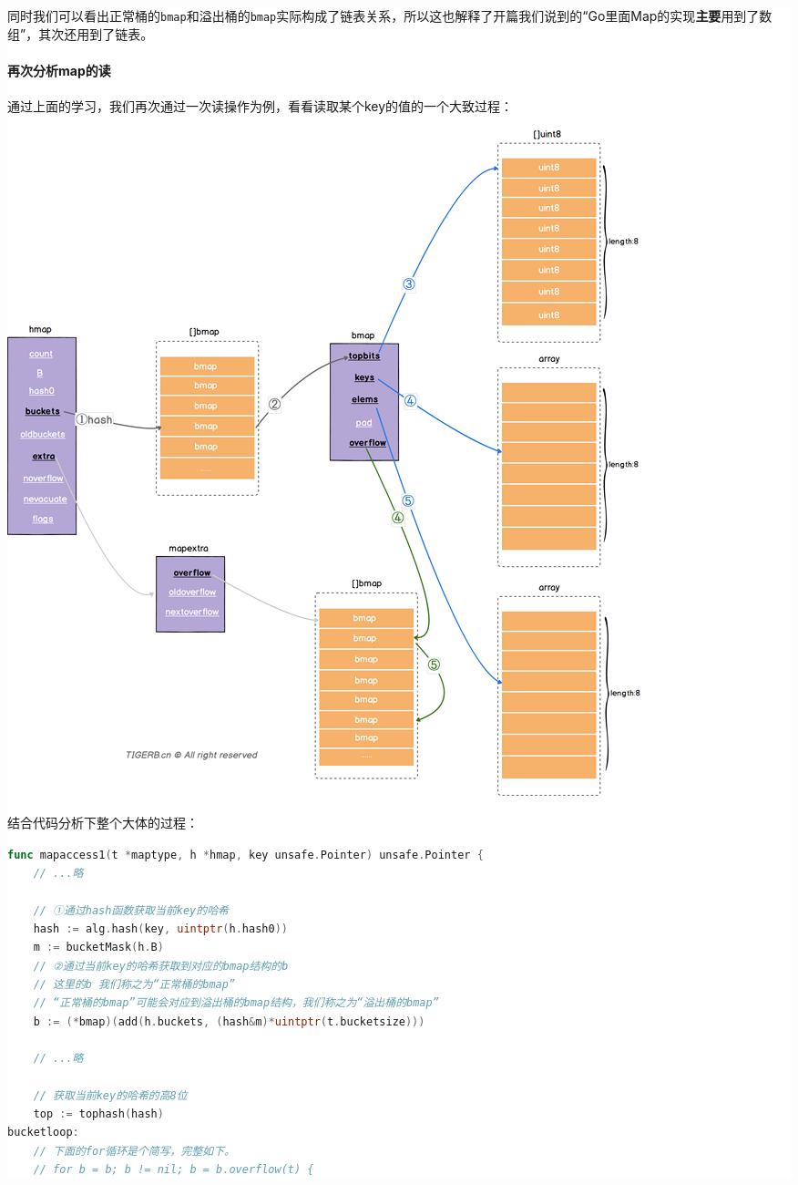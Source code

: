 同时我们可以看出正常桶的`bmap`和溢出桶的`bmap`实际构成了链表关系，所以这也解释了开篇我们说到的“Go里面Map的实现**主要**用到了数组”，其次还用到了链表。

#### 再次分析map的读

通过上面的学习，我们再次通过一次读操作为例，看看读取某个key的值的一个大致过程：

![](./assets/map_read_flow.png)

结合代码分析下整个大体的过程：

```go
func mapaccess1(t *maptype, h *hmap, key unsafe.Pointer) unsafe.Pointer {
    // ...略
    
    // ①通过hash函数获取当前key的哈希
    hash := alg.hash(key, uintptr(h.hash0))
    m := bucketMask(h.B)
    // ②通过当前key的哈希获取到对应的bmap结构的b
    // 这里的b 我们称之为“正常桶的bmap”
    // “正常桶的bmap”可能会对应到溢出桶的bmap结构，我们称之为“溢出桶的bmap”
    b := (*bmap)(add(h.buckets, (hash&m)*uintptr(t.bucketsize)))
    
    // ...略
    
    // 获取当前key的哈希的高8位
    top := tophash(hash)
bucketloop:
    // 下面的for循环是个简写，完整如下。
    // for b = b; b != nil; b = b.overflow(t) {
```